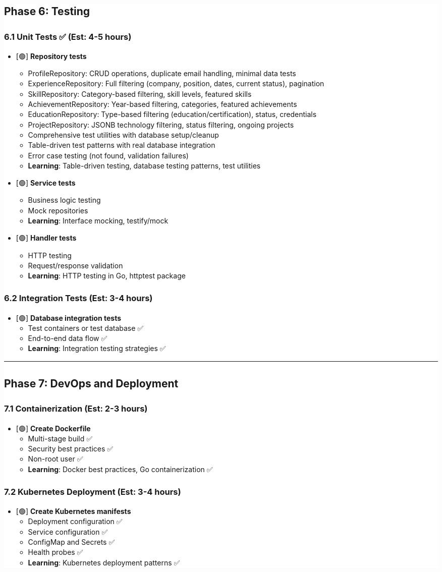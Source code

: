 
## Phase 6: Testing

### 6.1 Unit Tests ✅ (Est: 4-5 hours)
- [🟢] **Repository tests**
  - ProfileRepository: CRUD operations, duplicate email handling, minimal data tests
  - ExperienceRepository: Full filtering (company, position, dates, current status), pagination
  - SkillRepository: Category-based filtering, skill levels, featured skills
  - AchievementRepository: Year-based filtering, categories, featured achievements
  - EducationRepository: Type-based filtering (education/certification), status, credentials
  - ProjectRepository: JSONB technology filtering, status filtering, ongoing projects
  - Comprehensive test utilities with database setup/cleanup
  - Table-driven test patterns with real database integration
  - Error case testing (not found, validation failures)
  - **Learning**: Table-driven testing, database testing patterns, test utilities

- [🟢] **Service tests**
  - Business logic testing
  - Mock repositories
  - **Learning**: Interface mocking, testify/mock

- [🟢] **Handler tests**
  - HTTP testing
  - Request/response validation
  - **Learning**: HTTP testing in Go, httptest package

### 6.2 Integration Tests (Est: 3-4 hours)
- [🟢] **Database integration tests**
  - Test containers or test database ✅
  - End-to-end data flow ✅
  - **Learning**: Integration testing strategies ✅

---

## Phase 7: DevOps and Deployment

### 7.1 Containerization (Est: 2-3 hours)
- [🟢] **Create Dockerfile**
  - Multi-stage build ✅
  - Security best practices ✅
  - Non-root user ✅
  - **Learning**: Docker best practices, Go containerization ✅

### 7.2 Kubernetes Deployment (Est: 3-4 hours)
- [🟢] **Create Kubernetes manifests**
  - Deployment configuration ✅
  - Service configuration ✅
  - ConfigMap and Secrets ✅
  - Health probes ✅
  - **Learning**: Kubernetes deployment patterns ✅
